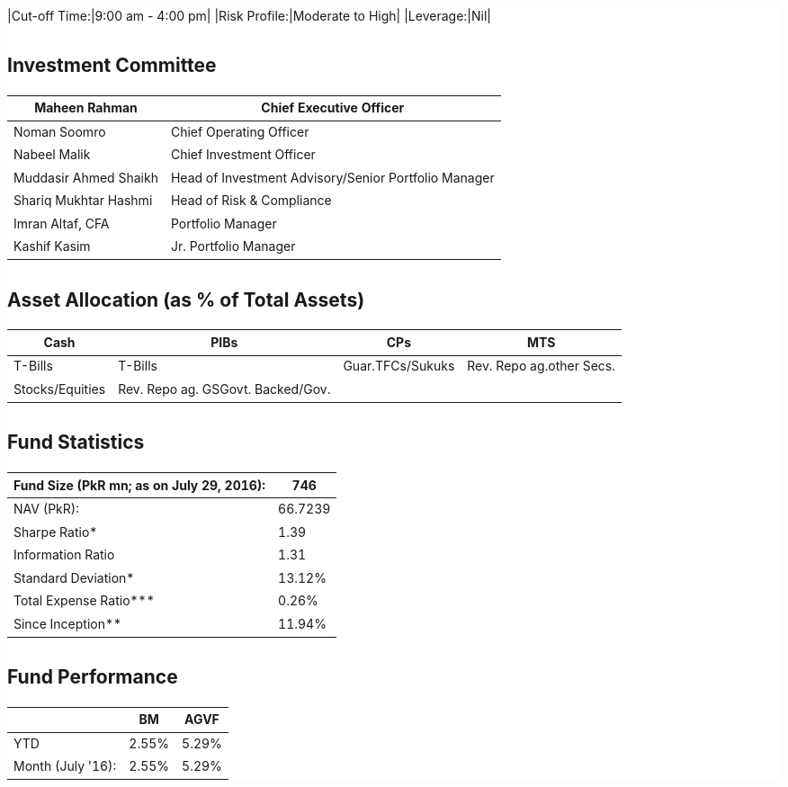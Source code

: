 |Cut-off Time:|9:00 am - 4:00 pm|
|Risk Profile:|Moderate to High|
|Leverage:|Nil|

## Investment Committee

|Maheen Rahman|Chief Executive Officer|
|---|---|
|Noman Soomro|Chief Operating Officer|
|Nabeel Malik|Chief Investment Officer|
|Muddasir Ahmed Shaikh|Head of Investment Advisory/Senior Portfolio Manager|
|Shariq Mukhtar Hashmi|Head of Risk & Compliance|
|Imran Altaf, CFA|Portfolio Manager|
|Kashif Kasim|Jr. Portfolio Manager|

## Asset Allocation (as % of Total Assets)

|Cash|PIBs|CPs|MTS|
|---|---|---|---|
|T-Bills|T-Bills|Guar.TFCs/Sukuks|Rev. Repo ag.other Secs.|
|Stocks/Equities|Rev. Repo ag. GSGovt. Backed/Gov.| | |

## Fund Statistics

|Fund Size (PkR mn; as on July 29, 2016):|746|
|---|---|
|NAV (PkR):|66.7239|
|Sharpe Ratio*|1.39|
|Information Ratio|1.31|
|Standard Deviation*|13.12%|
|Total Expense Ratio***|0.26%|
|Since Inception**|11.94%|

## Fund Performance

| |BM|AGVF|
|---|---|---|
|YTD|2.55%|5.29%|
|Month (July '16):|2.55%|5.29%|
